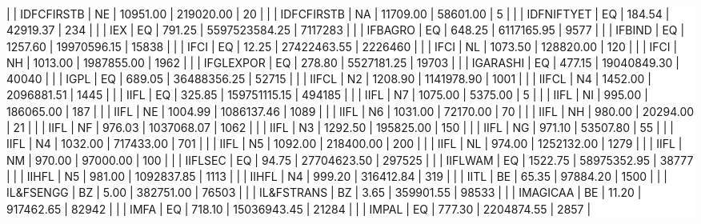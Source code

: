 |  | IDFCFIRSTB | NE | 10951.00 | 219020.00 | 20 |
|  | IDFCFIRSTB | NA | 11709.00 | 58601.00 | 5 |
|  | IDFNIFTYET | EQ | 184.54 | 42919.37 | 234 |
|  | IEX | EQ | 791.25 | 5597523584.25 | 7117283 |
|  | IFBAGRO | EQ | 648.25 | 6117165.95 | 9577 |
|  | IFBIND | EQ | 1257.60 | 19970596.15 | 15838 |
|  | IFCI | EQ | 12.25 | 27422463.55 | 2226460 |
|  | IFCI | NL | 1073.50 | 128820.00 | 120 |
|  | IFCI | NH | 1013.00 | 1987855.00 | 1962 |
|  | IFGLEXPOR | EQ | 278.80 | 5527181.25 | 19703 |
|  | IGARASHI | EQ | 477.15 | 19040849.30 | 40040 |
|  | IGPL | EQ | 689.05 | 36488356.25 | 52715 |
|  | IIFCL | N2 | 1208.90 | 1141978.90 | 1001 |
|  | IIFCL | N4 | 1452.00 | 2096881.51 | 1445 |
|  | IIFL | EQ | 325.85 | 159751115.15 | 494185 |
|  | IIFL | N7 | 1075.00 | 5375.00 | 5 |
|  | IIFL | NI | 995.00 | 186065.00 | 187 |
|  | IIFL | NE | 1004.99 | 1086137.46 | 1089 |
|  | IIFL | N6 | 1031.00 | 72170.00 | 70 |
|  | IIFL | NH | 980.00 | 20294.00 | 21 |
|  | IIFL | NF | 976.03 | 1037068.07 | 1062 |
|  | IIFL | N3 | 1292.50 | 195825.00 | 150 |
|  | IIFL | NG | 971.10 | 53507.80 | 55 |
|  | IIFL | N4 | 1032.00 | 717433.00 | 701 |
|  | IIFL | N5 | 1092.00 | 218400.00 | 200 |
|  | IIFL | NL | 974.00 | 1252132.00 | 1279 |
|  | IIFL | NM | 970.00 | 97000.00 | 100 |
|  | IIFLSEC | EQ | 94.75 | 27704623.50 | 297525 |
|  | IIFLWAM | EQ | 1522.75 | 58975352.95 | 38777 |
|  | IIHFL | N5 | 981.00 | 1092837.85 | 1113 |
|  | IIHFL | N4 | 999.20 | 316412.84 | 319 |
|  | IITL | BE | 65.35 | 97884.20 | 1500 |
|  | IL&FSENGG | BZ | 5.00 | 382751.00 | 76503 |
|  | IL&FSTRANS | BZ | 3.65 | 359901.55 | 98533 |
|  | IMAGICAA | BE | 11.20 | 917462.65 | 82942 |
|  | IMFA | EQ | 718.10 | 15036943.45 | 21284 |
|  | IMPAL | EQ | 777.30 | 2204874.55 | 2857 |